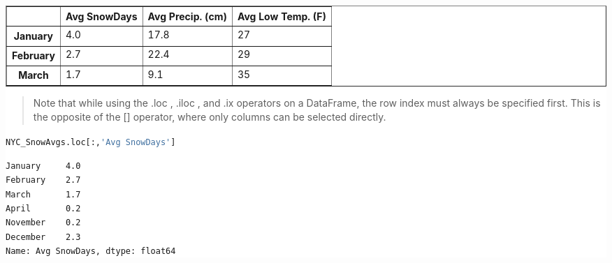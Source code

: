 


<div>
<table border="1" class="dataframe">
  <thead>
    <tr style="text-align: right;">
      <th></th>
      <th>Avg SnowDays</th>
      <th>Avg Precip. (cm)</th>
      <th>Avg Low Temp. (F)</th>
    </tr>
  </thead>
  <tbody>
    <tr>
      <th>January</th>
      <td>4.0</td>
      <td>17.8</td>
      <td>27</td>
    </tr>
    <tr>
      <th>February</th>
      <td>2.7</td>
      <td>22.4</td>
      <td>29</td>
    </tr>
    <tr>
      <th>March</th>
      <td>1.7</td>
      <td>9.1</td>
      <td>35</td>
    </tr>
  </tbody>
</table>
</div>



> Note that while using the .loc , .iloc , and .ix operators on a DataFrame, the row index must always be specified first. This is the opposite of the [] operator, where only columns can be selected directly.


```python
NYC_SnowAvgs.loc[:,'Avg SnowDays']
```




    January     4.0
    February    2.7
    March       1.7
    April       0.2
    November    0.2
    December    2.3
    Name: Avg SnowDays, dtype: float64
